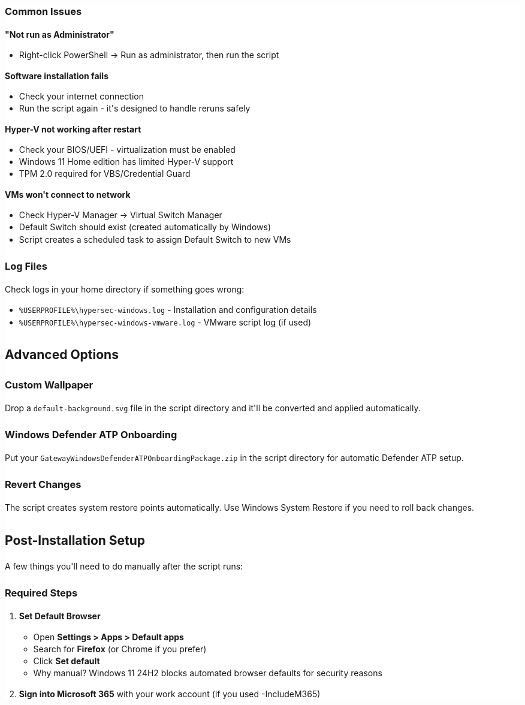 ### Common Issues

**"Not run as Administrator"**
- Right-click PowerShell → Run as administrator, then run the script

**Software installation fails**
- Check your internet connection
- Run the script again - it's designed to handle reruns safely

**Hyper-V not working after restart**
- Check your BIOS/UEFI - virtualization must be enabled
- Windows 11 Home edition has limited Hyper-V support
- TPM 2.0 required for VBS/Credential Guard

**VMs won't connect to network**
- Check Hyper-V Manager → Virtual Switch Manager
- Default Switch should exist (created automatically by Windows)
- Script creates a scheduled task to assign Default Switch to new VMs

### Log Files
Check logs in your home directory if something goes wrong:
- `%USERPROFILE%\hypersec-windows.log` - Installation and configuration details
- `%USERPROFILE%\hypersec-windows-vmware.log` - VMware script log (if used)

## Advanced Options

### Custom Wallpaper
Drop a `default-background.svg` file in the script directory and it'll be converted and applied automatically.

### Windows Defender ATP Onboarding
Put your `GatewayWindowsDefenderATPOnboardingPackage.zip` in the script directory for automatic Defender ATP setup.

### Revert Changes
The script creates system restore points automatically. Use Windows System Restore if you need to roll back changes.

## Post-Installation Setup

A few things you'll need to do manually after the script runs:

### Required Steps

1. **Set Default Browser**
   - Open **Settings > Apps > Default apps**
   - Search for **Firefox** (or Chrome if you prefer)
   - Click **Set default**
   - Why manual? Windows 11 24H2 blocks automated browser defaults for security reasons

2. **Sign into Microsoft 365** with your work account (if you used -IncludeM365)

